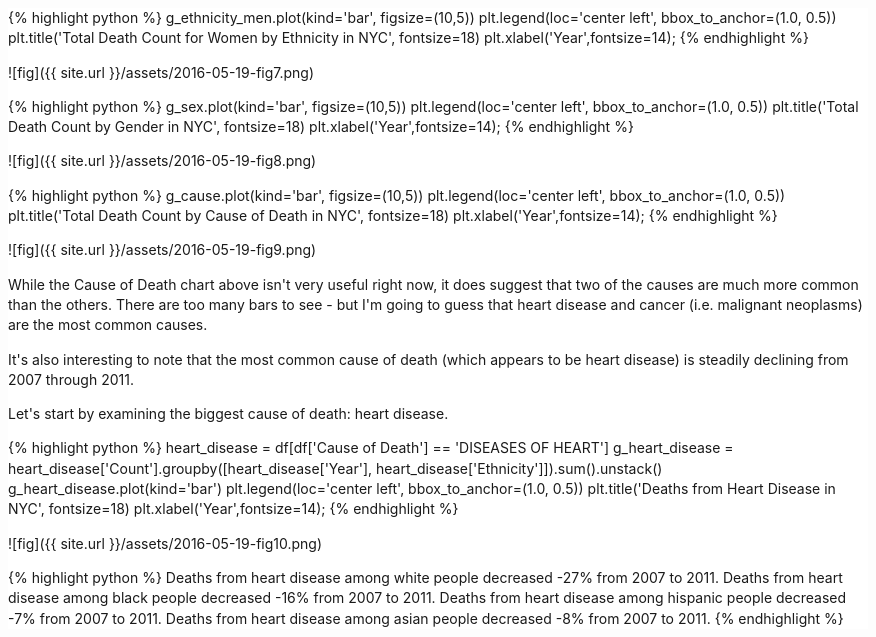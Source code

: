 {% highlight python %}
g_ethnicity_men.plot(kind='bar', figsize=(10,5))
plt.legend(loc='center left', bbox_to_anchor=(1.0, 0.5))
plt.title('Total Death Count for Women by Ethnicity in NYC', fontsize=18)
plt.xlabel('Year',fontsize=14);
{% endhighlight %}

![fig]({{ site.url }}/assets/2016-05-19-fig7.png)

{% highlight python %}
g_sex.plot(kind='bar', figsize=(10,5))
plt.legend(loc='center left', bbox_to_anchor=(1.0, 0.5))
plt.title('Total Death Count by Gender in NYC', fontsize=18)
plt.xlabel('Year',fontsize=14);
{% endhighlight %}

![fig]({{ site.url }}/assets/2016-05-19-fig8.png)

{% highlight python %}
g_cause.plot(kind='bar', figsize=(10,5))
plt.legend(loc='center left', bbox_to_anchor=(1.0, 0.5))
plt.title('Total Death Count by Cause of Death in NYC', fontsize=18)
plt.xlabel('Year',fontsize=14);
{% endhighlight %}

![fig]({{ site.url }}/assets/2016-05-19-fig9.png)

While the Cause of Death chart above isn't very useful right now, it does suggest that two of the causes are much more common than the others. There are too many bars to see - but I'm going to guess that heart disease and cancer (i.e. malignant neoplasms) are the most common causes.

It's also interesting to note that the most common cause of death (which appears to be heart disease) is steadily declining from 2007 through 2011.

Let's start by examining the biggest cause of death: heart disease.

{% highlight python %}
heart_disease = df[df['Cause of Death'] == 'DISEASES OF HEART']
g_heart_disease = heart_disease['Count'].groupby([heart_disease['Year'], heart_disease['Ethnicity']]).sum().unstack()
g_heart_disease.plot(kind='bar')
plt.legend(loc='center left', bbox_to_anchor=(1.0, 0.5))
plt.title('Deaths from Heart Disease in NYC', fontsize=18)
plt.xlabel('Year',fontsize=14);
{% endhighlight %}

![fig]({{ site.url }}/assets/2016-05-19-fig10.png)

{% highlight python %}
Deaths from heart disease among white people decreased -27% from 2007 to 2011.
Deaths from heart disease among black people decreased -16% from 2007 to 2011.
Deaths from heart disease among hispanic people decreased -7% from 2007 to 2011.
Deaths from heart disease among asian people decreased -8% from 2007 to 2011.
{% endhighlight %}
